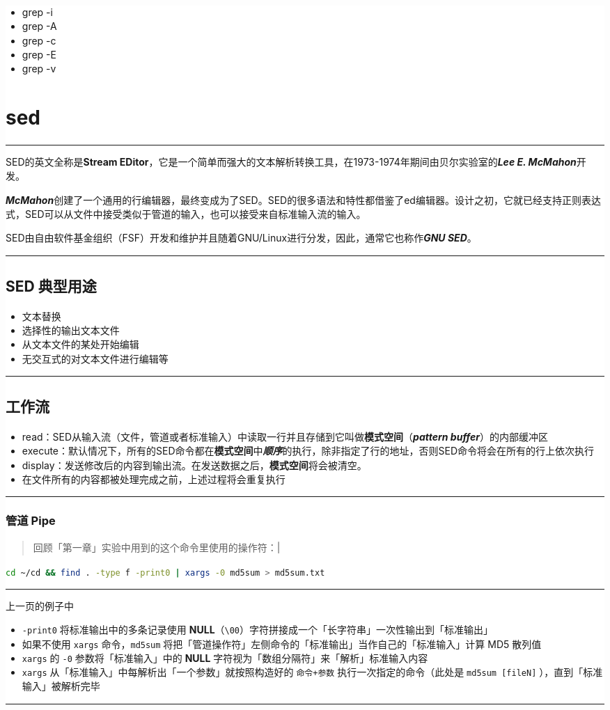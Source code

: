 * grep -i
* grep -A
* grep -c
* grep -E
* grep -v

# sed

---

SED的英文全称是**Stream EDitor**，它是一个简单而强大的文本解析转换工具，在1973-1974年期间由贝尔实验室的***Lee E. McMahon***开发。

***McMahon***创建了一个通用的行编辑器，最终变成为了SED。SED的很多语法和特性都借鉴了ed编辑器。设计之初，它就已经支持正则表达式，SED可以从文件中接受类似于管道的输入，也可以接受来自标准输入流的输入。

SED由自由软件基金组织（FSF）开发和维护并且随着GNU/Linux进行分发，因此，通常它也称作***GNU SED***。

---

## SED 典型用途

* 文本替换
* 选择性的输出文本文件
* 从文本文件的某处开始编辑
* 无交互式的对文本文件进行编辑等

---

## 工作流

* read：SED从输入流（文件，管道或者标准输入）中读取一行并且存储到它叫做**模式空间**（***pattern buffer***）的内部缓冲区
* execute：默认情况下，所有的SED命令都在**模式空间**中***顺序***的执行，除非指定了行的地址，否则SED命令将会在所有的行上依次执行
* display：发送修改后的内容到输出流。在发送数据之后，**模式空间**将会被清空。
* 在文件所有的内容都被处理完成之前，上述过程将会重复执行

---

### 管道 Pipe

> 回顾「第一章」实验中用到的这个命令里使用的操作符：| 

```bash
cd ~/cd && find . -type f -print0 | xargs -0 md5sum > md5sum.txt
```

---

上一页的例子中

* `-print0` 将标准输出中的多条记录使用 **NULL**（`\00`）字符拼接成一个「长字符串」一次性输出到「标准输出」
* 如果不使用 `xargs` 命令，`md5sum` 将把「管道操作符」左侧命令的「标准输出」当作自己的「标准输入」计算 MD5 散列值
* `xargs` 的 `-0` 参数将「标准输入」中的 **NULL** 字符视为「数组分隔符」来「解析」标准输入内容
* `xargs` 从「标准输入」中每解析出「一个参数」就按照构造好的 `命令+参数` 执行一次指定的命令（此处是 `md5sum [fileN]` ），直到「标准输入」被解析完毕

---
